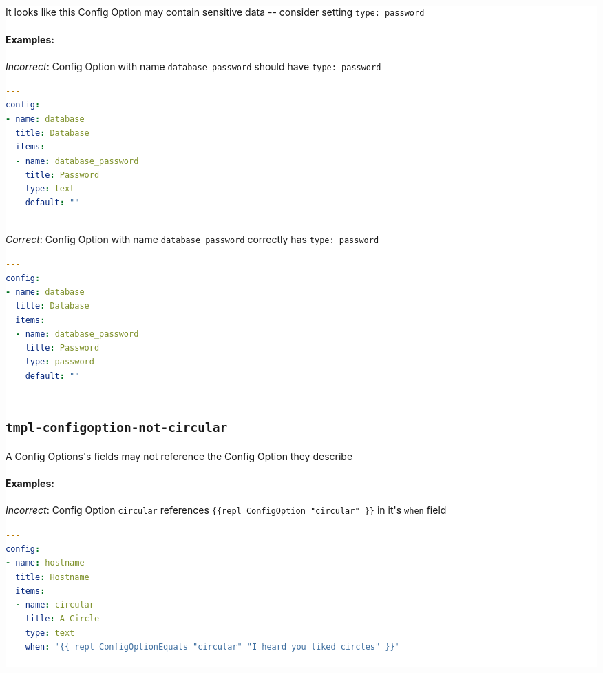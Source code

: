 It looks like this Config Option may contain sensitive data -- consider setting `type: password`





#### Examples:

*Incorrect*: Config Option with name `database_password` should have `type: password`

```yaml
---
config:
- name: database
  title: Database
  items:
  - name: database_password
    title: Password
    type: text
    default: ""
      
```



*Correct*: Config Option with name `database_password` correctly has `type: password`

```yaml
---
config:
- name: database
  title: Database
  items:
  - name: database_password
    title: Password
    type: password
    default: ""
      
```


    

## `tmpl-configoption-not-circular`

A Config Options's fields may not reference the Config Option they describe





#### Examples:

*Incorrect*: Config Option `circular` references `{{repl ConfigOption "circular" }}` in it's `when` field

```yaml
---
config:
- name: hostname
  title: Hostname
  items:
  - name: circular
    title: A Circle
    type: text
    when: '{{ repl ConfigOptionEquals "circular" "I heard you liked circles" }}'
      
```
